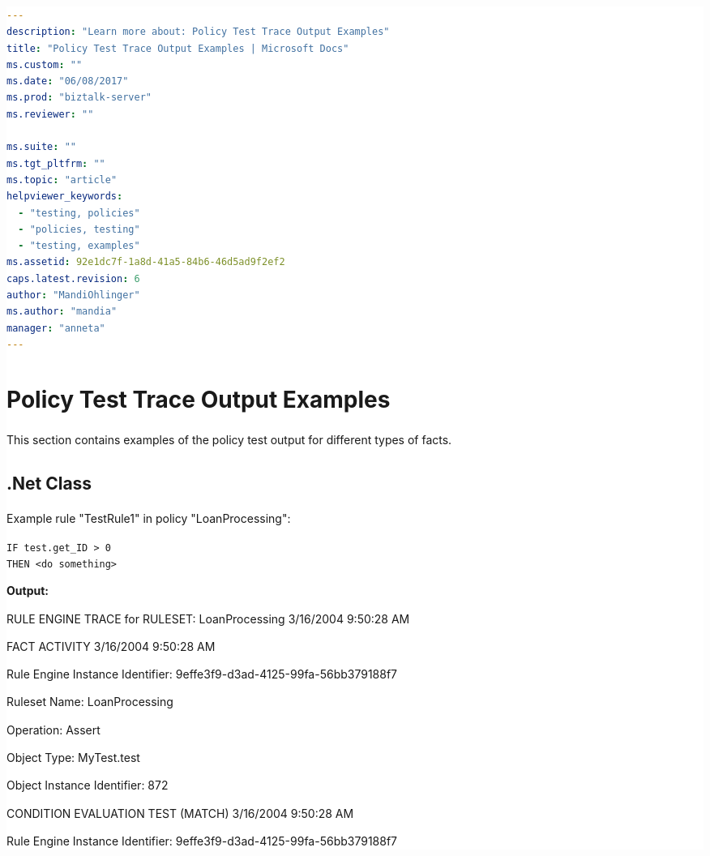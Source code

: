 ```yaml
---
description: "Learn more about: Policy Test Trace Output Examples"
title: "Policy Test Trace Output Examples | Microsoft Docs"
ms.custom: ""
ms.date: "06/08/2017"
ms.prod: "biztalk-server"
ms.reviewer: ""

ms.suite: ""
ms.tgt_pltfrm: ""
ms.topic: "article"
helpviewer_keywords: 
  - "testing, policies"
  - "policies, testing"
  - "testing, examples"
ms.assetid: 92e1dc7f-1a8d-41a5-84b6-46d5ad9f2ef2
caps.latest.revision: 6
author: "MandiOhlinger"
ms.author: "mandia"
manager: "anneta"
---
```

# Policy Test Trace Output Examples
This section contains examples of the policy test output for different types of facts.  
  
## .Net Class  
 Example rule "TestRule1" in policy "LoanProcessing":  
  
```  
IF test.get_ID > 0  
THEN <do something>  
```  
  
 **Output:**  
  
 RULE ENGINE TRACE for RULESET: LoanProcessing 3/16/2004 9:50:28 AM  
  
 FACT ACTIVITY 3/16/2004 9:50:28 AM  
  
 Rule Engine Instance Identifier: 9effe3f9-d3ad-4125-99fa-56bb379188f7  
  
 Ruleset Name: LoanProcessing  
  
 Operation: Assert  
  
 Object Type: MyTest.test  
  
 Object Instance Identifier: 872  
  
 CONDITION EVALUATION TEST (MATCH) 3/16/2004 9:50:28 AM  
  
 Rule Engine Instance Identifier: 9effe3f9-d3ad-4125-99fa-56bb379188f7  
  